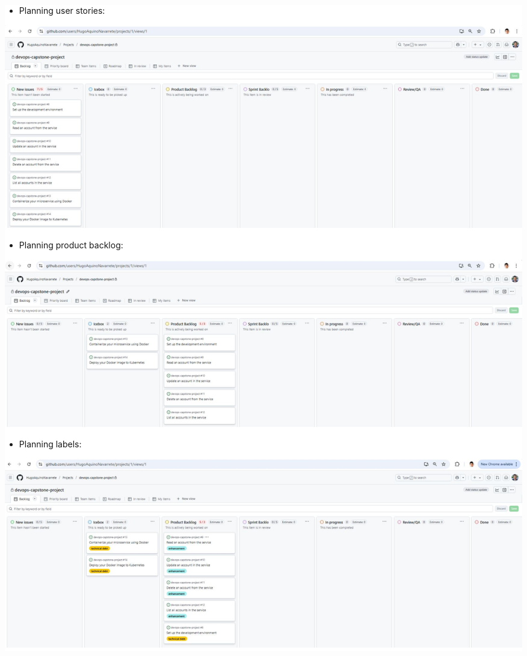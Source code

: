 * Planning user stories:

![Planning user stories](images/Task-1c-planning-userstories-done.JPG)

* Planning product backlog:

![Planning product backlog](images/Task-1d-planning-productbacklog-done.JPG)

* Planning labels:

![Planning labels](images/Task-1e-planning-labels-done.JPG)
